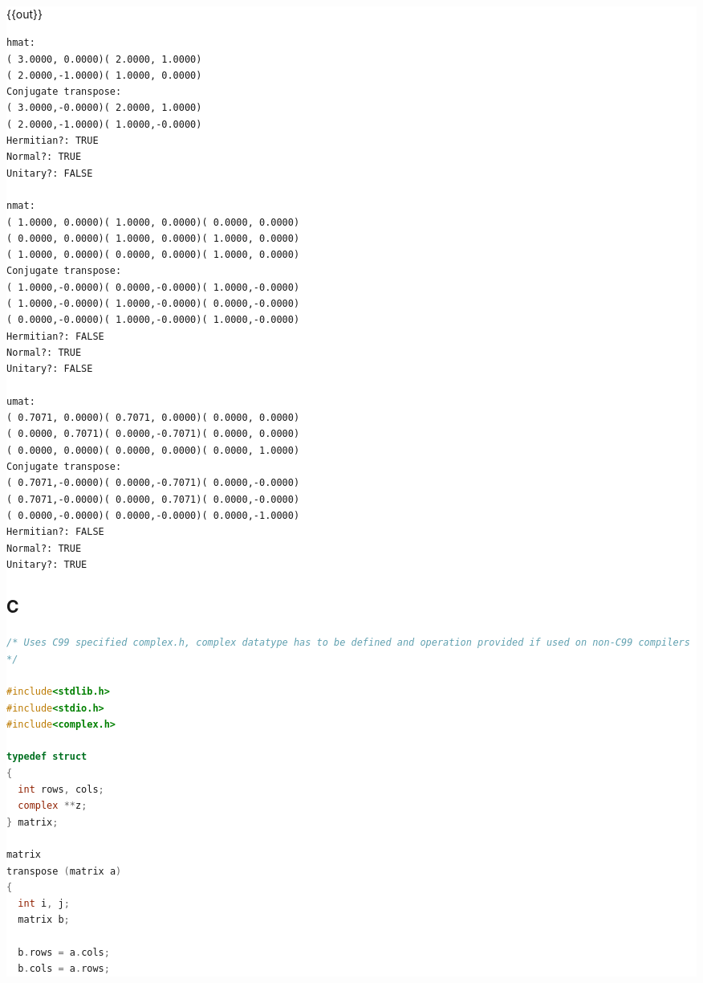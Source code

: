 {{out}}

```txt
hmat:
( 3.0000, 0.0000)( 2.0000, 1.0000)
( 2.0000,-1.0000)( 1.0000, 0.0000)
Conjugate transpose:
( 3.0000,-0.0000)( 2.0000, 1.0000)
( 2.0000,-1.0000)( 1.0000,-0.0000)
Hermitian?: TRUE
Normal?: TRUE
Unitary?: FALSE

nmat:
( 1.0000, 0.0000)( 1.0000, 0.0000)( 0.0000, 0.0000)
( 0.0000, 0.0000)( 1.0000, 0.0000)( 1.0000, 0.0000)
( 1.0000, 0.0000)( 0.0000, 0.0000)( 1.0000, 0.0000)
Conjugate transpose:
( 1.0000,-0.0000)( 0.0000,-0.0000)( 1.0000,-0.0000)
( 1.0000,-0.0000)( 1.0000,-0.0000)( 0.0000,-0.0000)
( 0.0000,-0.0000)( 1.0000,-0.0000)( 1.0000,-0.0000)
Hermitian?: FALSE
Normal?: TRUE
Unitary?: FALSE

umat:
( 0.7071, 0.0000)( 0.7071, 0.0000)( 0.0000, 0.0000)
( 0.0000, 0.7071)( 0.0000,-0.7071)( 0.0000, 0.0000)
( 0.0000, 0.0000)( 0.0000, 0.0000)( 0.0000, 1.0000)
Conjugate transpose:
( 0.7071,-0.0000)( 0.0000,-0.7071)( 0.0000,-0.0000)
( 0.7071,-0.0000)( 0.0000, 0.7071)( 0.0000,-0.0000)
( 0.0000,-0.0000)( 0.0000,-0.0000)( 0.0000,-1.0000)
Hermitian?: FALSE
Normal?: TRUE
Unitary?: TRUE
```



## C


```c
/* Uses C99 specified complex.h, complex datatype has to be defined and operation provided if used on non-C99 compilers */

#include<stdlib.h>
#include<stdio.h>
#include<complex.h>

typedef struct
{
  int rows, cols;
  complex **z;
} matrix;

matrix
transpose (matrix a)
{
  int i, j;
  matrix b;

  b.rows = a.cols;
  b.cols = a.rows;

```